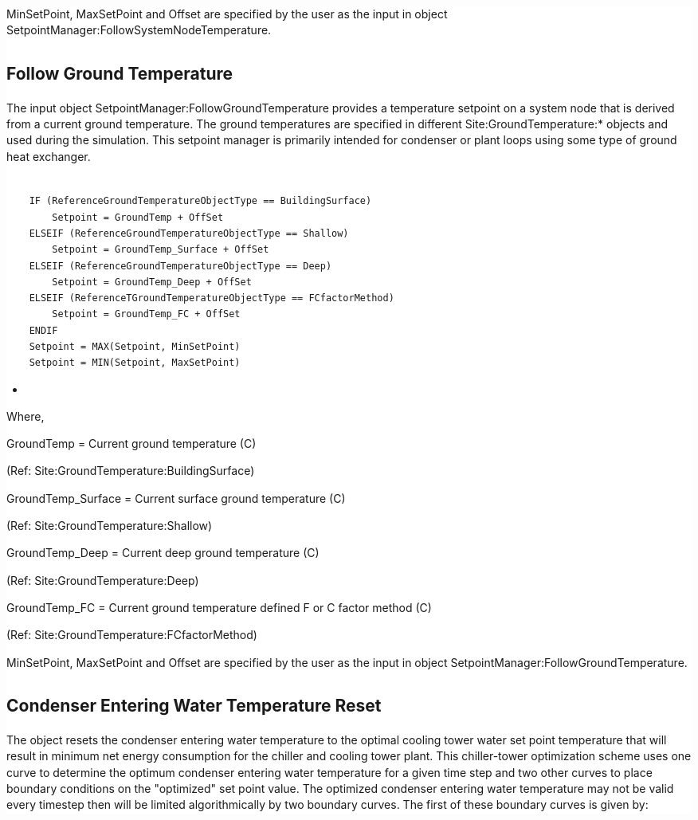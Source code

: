 MinSetPoint, MaxSetPoint and Offset are specified by the user as the input in object SetpointManager:FollowSystemNodeTemperature.

## Follow Ground Temperature

The input object SetpointManager:FollowGroundTemperature provides a temperature setpoint on a system node that is derived from a current ground temperature.  The ground temperatures are specified in different Site:GroundTemperature:\* objects and used during the simulation.  This setpoint manager is primarily intended for condenser or plant loops using some type of ground heat exchanger.

~~~~~~~~~~~~~~~~~~~~

    IF (ReferenceGroundTemperatureObjectType == BuildingSurface)
        Setpoint = GroundTemp + OffSet
    ELSEIF (ReferenceGroundTemperatureObjectType == Shallow)
        Setpoint = GroundTemp_Surface + OffSet
    ELSEIF (ReferenceGroundTemperatureObjectType == Deep)
        Setpoint = GroundTemp_Deep + OffSet
    ELSEIF (ReferenceTGroundTemperatureObjectType == FCfactorMethod)
        Setpoint = GroundTemp_FC + OffSet
    ENDIF
    Setpoint = MAX(Setpoint, MinSetPoint)
    Setpoint = MIN(Setpoint, MaxSetPoint)
~~~~~~~~~~~~~~~~~~~~

*

Where,

GroundTemp = Current ground temperature (C)

(Ref: Site:GroundTemperature:BuildingSurface)

GroundTemp_Surface = Current surface ground temperature  (C)

(Ref: Site:GroundTemperature:Shallow)

GroundTemp_Deep  = Current deep ground temperature  (C)

(Ref: Site:GroundTemperature:Deep)

GroundTemp_FC = Current ground temperature defined F or C factor method (C)

(Ref: Site:GroundTemperature:FCfactorMethod)

MinSetPoint, MaxSetPoint and Offset are specified by the user as the input in object SetpointManager:FollowGroundTemperature.

## Condenser Entering Water Temperature Reset

The object resets the condenser entering water temperature to the optimal cooling tower water set point temperature that will result in minimum net energy consumption for the chiller and cooling tower plant. This chiller-tower optimization scheme uses one curve to determine the optimum condenser entering water temperature for a given time step and two other curves to place boundary conditions on the "optimized" set point value. The optimized condenser entering water temperature may not be valid every timestep then will be limited algorithmically by two boundary curves. The first of these boundary curves is given by:
